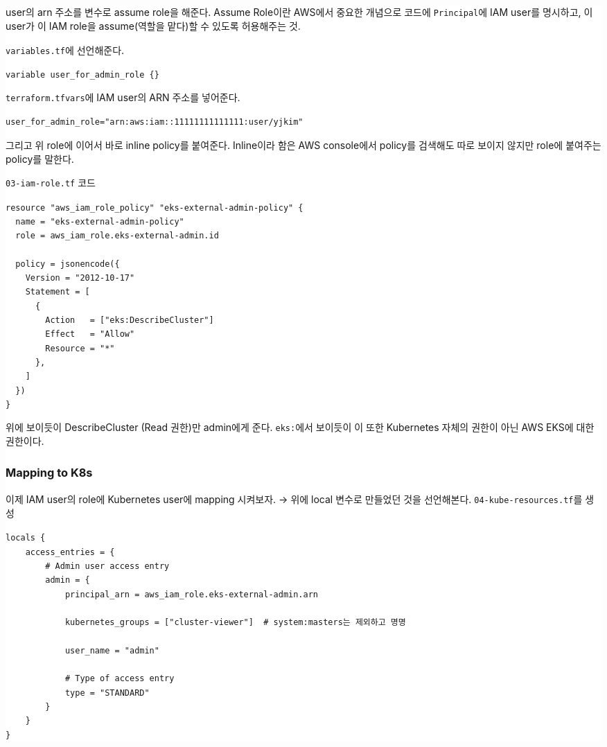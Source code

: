 user의 arn 주소를 변수로 assume role을 해준다.
Assume Role이란 AWS에서 중요한 개념으로 코드에 `Principal`에 IAM user를 명시하고, 이 user가 이 IAM role을 assume(역할을 맡다)할 수 있도록 허용해주는 것.

`variables.tf`에 선언해준다.
```hcl
variable user_for_admin_role {}
```

`terraform.tfvars`에 IAM user의 ARN 주소를 넣어준다.
```hcl
user_for_admin_role="arn:aws:iam::11111111111111:user/yjkim"
```

그리고 위 role에 이어서 바로 inline policy를 붙여준다. Inline이라 함은 AWS console에서 policy를 검색해도 따로 보이지 않지만 role에 붙여주는 policy를 말한다. 

`03-iam-role.tf` 코드
```hcl ln:true
resource "aws_iam_role_policy" "eks-external-admin-policy" {
  name = "eks-external-admin-policy"
  role = aws_iam_role.eks-external-admin.id

  policy = jsonencode({
    Version = "2012-10-17"
    Statement = [
      {
        Action   = ["eks:DescribeCluster"] 
        Effect   = "Allow"
        Resource = "*"
      },
    ]
  })
}
```

위에 보이듯이 DescribeCluster (Read 권한)만 admin에게 준다. `eks:`에서 보이듯이 이 또한 Kubernetes 자체의 권한이 아닌 AWS EKS에 대한 권한이다.

### Mapping to K8s
이제 IAM user의 role에 Kubernetes user에 mapping 시켜보자. → 위에 local 변수로 만들었던 것을 선언해본다.
`04-kube-resources.tf`를 생성

```hcl
locals {
	access_entries = {
		# Admin user access entry
		admin = {
			principal_arn = aws_iam_role.eks-external-admin.arn
			
			kubernetes_groups = ["cluster-viewer"]  # system:masters는 제외하고 명명
			
			user_name = "admin"
			
			# Type of access entry
			type = "STANDARD"
		}
	}
}
```
